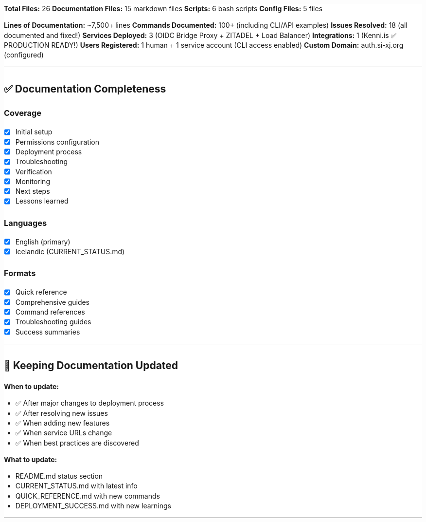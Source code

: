 **Total Files:** 26
**Documentation Files:** 15 markdown files
**Scripts:** 6 bash scripts
**Config Files:** 5 files

**Lines of Documentation:** ~7,500+ lines
**Commands Documented:** 100+ (including CLI/API examples)
**Issues Resolved:** 18 (all documented and fixed!)
**Services Deployed:** 3 (OIDC Bridge Proxy + ZITADEL + Load Balancer)
**Integrations:** 1 (Kenni.is ✅ PRODUCTION READY!)
**Users Registered:** 1 human + 1 service account (CLI access enabled)
**Custom Domain:** auth.si-xj.org (configured)

---

## ✅ Documentation Completeness

### Coverage
- [x] Initial setup
- [x] Permissions configuration
- [x] Deployment process
- [x] Troubleshooting
- [x] Verification
- [x] Monitoring
- [x] Next steps
- [x] Lessons learned

### Languages
- [x] English (primary)
- [x] Icelandic (CURRENT_STATUS.md)

### Formats
- [x] Quick reference
- [x] Comprehensive guides
- [x] Command references
- [x] Troubleshooting guides
- [x] Success summaries

---

## 🔄 Keeping Documentation Updated

**When to update:**
- ✅ After major changes to deployment process
- ✅ After resolving new issues
- ✅ When adding new features
- ✅ When service URLs change
- ✅ When best practices are discovered

**What to update:**
- README.md status section
- CURRENT_STATUS.md with latest info
- QUICK_REFERENCE.md with new commands
- DEPLOYMENT_SUCCESS.md with new learnings

---
